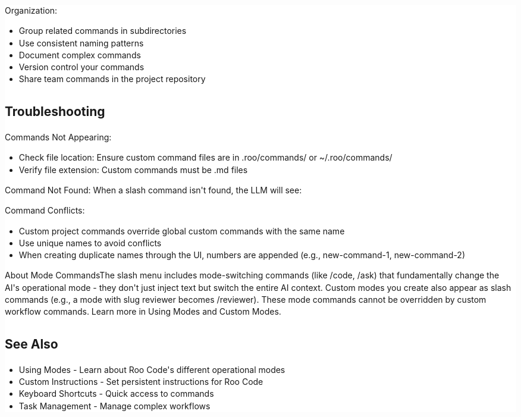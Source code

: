 
Organization:


- Group related commands in subdirectories
- Use consistent naming patterns
- Document complex commands
- Version control your commands
- Share team commands in the project repository



## Troubleshooting​


Commands Not Appearing:


- Check file location: Ensure custom command files are in .roo/commands/ or ~/.roo/commands/
- Verify file extension: Custom commands must be .md files


Command Not Found:
When a slash command isn't found, the LLM will see:



Command Conflicts:


- Custom project commands override global custom commands with the same name
- Use unique names to avoid conflicts
- When creating duplicate names through the UI, numbers are appended (e.g., new-command-1, new-command-2)


About Mode CommandsThe slash menu includes mode-switching commands (like /code, /ask) that fundamentally change the AI's operational mode - they don't just inject text but switch the entire AI context. Custom modes you create also appear as slash commands (e.g., a mode with slug reviewer becomes /reviewer). These mode commands cannot be overridden by custom workflow commands. Learn more in Using Modes and Custom Modes.



## See Also​


- Using Modes - Learn about Roo Code's different operational modes
- Custom Instructions - Set persistent instructions for Roo Code
- Keyboard Shortcuts - Quick access to commands
- Task Management - Manage complex workflows